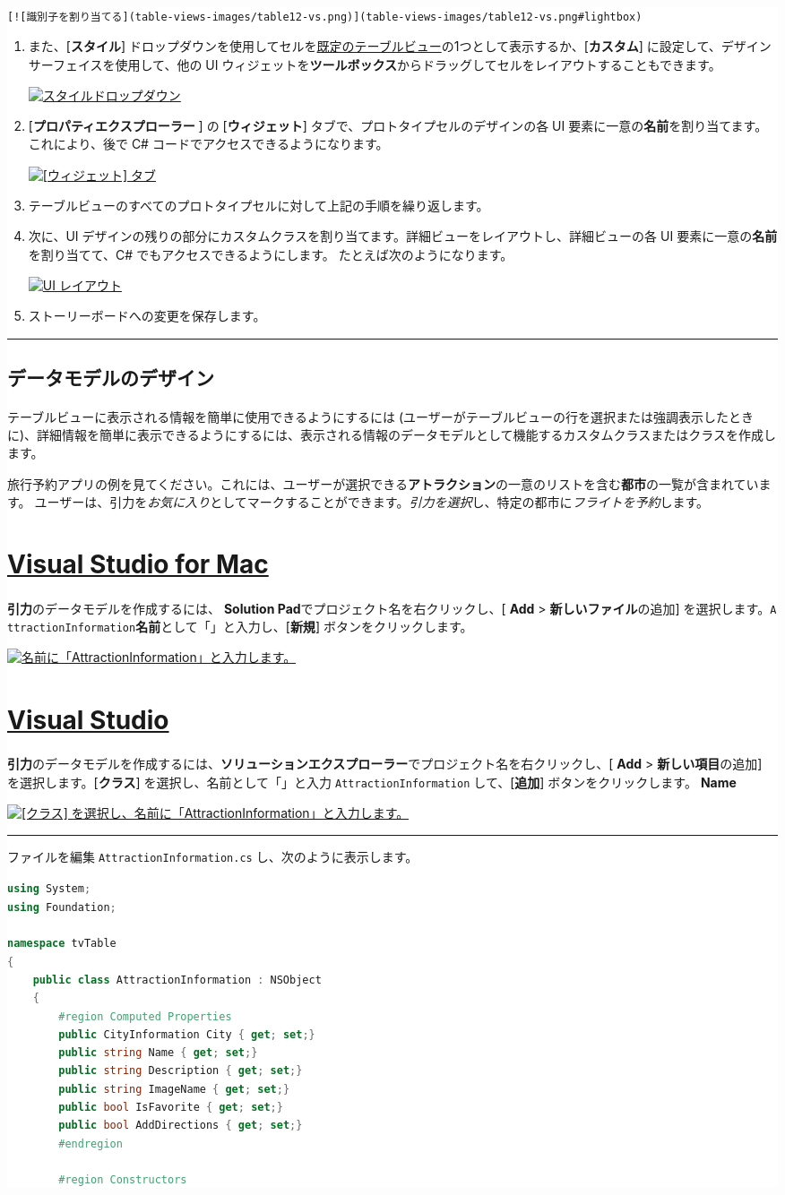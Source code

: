    [![識別子を割り当てる](table-views-images/table12-vs.png)](table-views-images/table12-vs.png#lightbox)
1. また、[**スタイル**] ドロップダウンを使用してセルを[既定のテーブルビュー](#table-view-cell-types)の1つとして表示するか、[**カスタム**] に設定して、デザインサーフェイスを使用して、他の UI ウィジェットを**ツールボックス**からドラッグしてセルをレイアウトすることもできます。 

    [![スタイルドロップダウン](table-views-images/table13-vs.png)](table-views-images/table13-vs.png#lightbox)
1. [**プロパティエクスプローラー** ] の [**ウィジェット**] タブで、プロトタイプセルのデザインの各 UI 要素に一意の**名前**を割り当てます。これにより、後で C# コードでアクセスできるようになります。 

    [![[ウィジェット] タブ](table-views-images/table14-vs.png)](table-views-images/table14-vs.png#lightbox)
1. テーブルビューのすべてのプロトタイプセルに対して上記の手順を繰り返します。
1. 次に、UI デザインの残りの部分にカスタムクラスを割り当てます。詳細ビューをレイアウトし、詳細ビューの各 UI 要素に一意の**名前**を割り当てて、C# でもアクセスできるようにします。 たとえば次のようになります。 

    [![UI レイアウト](table-views-images/table15.png)](table-views-images/table15.png#lightbox)
1. ストーリーボードへの変更を保存します。

-----

<a name="Designing-a-Data-Model"></a>

## <a name="designing-a-data-model"></a>データモデルのデザイン

テーブルビューに表示される情報を簡単に使用できるようにするには (ユーザーがテーブルビューの行を選択または強調表示したときに)、詳細情報を簡単に表示できるようにするには、表示される情報のデータモデルとして機能するカスタムクラスまたはクラスを作成します。

旅行予約アプリの例を見てください。これには、ユーザーが選択できる**アトラクション**の一意のリストを含む**都市**の一覧が含まれています。 ユーザーは、引力を*お気に入り*としてマークすることができます。*引力を選択*し、特定の都市に*フライトを予約*します。

# <a name="visual-studio-for-mac"></a>[Visual Studio for Mac](#tab/macos)

**引力**のデータモデルを作成するには、 **Solution Pad**でプロジェクト名を右クリックし、[ **Add**  >  **新しいファイル**の追加] を選択します。`AttractionInformation`**名前**として「」と入力し、[**新規**] ボタンをクリックします。 

[![名前に「AttractionInformation」と入力します。](table-views-images/data01.png)](table-views-images/data01.png#lightbox)

# <a name="visual-studio"></a>[Visual Studio](#tab/windows)

**引力**のデータモデルを作成するには、**ソリューションエクスプローラー**でプロジェクト名を右クリックし、[ **Add**  >  **新しい項目**の追加] を選択します。[**クラス**] を選択し、名前として「」と入力 `AttractionInformation` して、[**追加**] ボタンをクリックします。 **Name** 

[![[クラス] を選択し、名前に「AttractionInformation」と入力します。](table-views-images/data01-vs.png)](table-views-images/data01-vs.png#lightbox)

-----

ファイルを編集 `AttractionInformation.cs` し、次のように表示します。

```csharp
using System;
using Foundation;

namespace tvTable
{
    public class AttractionInformation : NSObject
    {
        #region Computed Properties
        public CityInformation City { get; set;}
        public string Name { get; set;}
        public string Description { get; set;}
        public string ImageName { get; set;}
        public bool IsFavorite { get; set;}
        public bool AddDirections { get; set;}
        #endregion

        #region Constructors
```